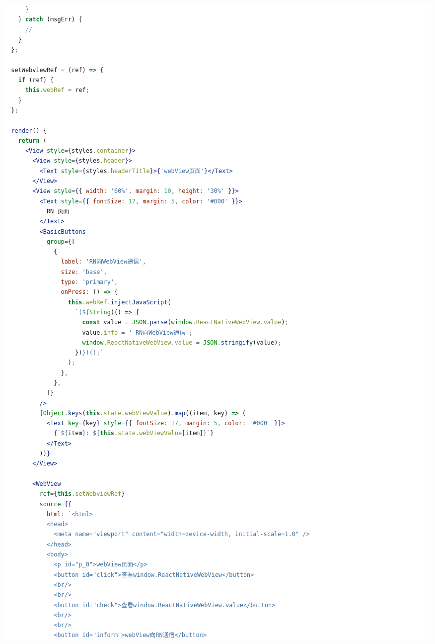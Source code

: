 ```jsx
      }
    } catch (msgErr) {
      //
    }
  };

  setWebviewRef = (ref) => {
    if (ref) {
      this.webRef = ref;
    }
  };

  render() {
    return (
      <View style={styles.container}>
        <View style={styles.header}>
          <Text style={styles.headerTitle}>{'webView页面'}</Text>
        </View>
        <View style={{ width: '60%', margin: 10, height: '30%' }}>
          <Text style={{ fontSize: 17, margin: 5, color: '#000' }}>
            RN 页面
          </Text>
          <BasicButtons
            group={[
              {
                label: 'RN向WebView通信',
                size: 'base',
                type: 'primary',
                onPress: () => {
                  this.webRef.injectJavaScript(
                    `(${String(() => {
                      const value = JSON.parse(window.ReactNativeWebView.value);
                      value.info = ' RN向WebView通信';
                      window.ReactNativeWebView.value = JSON.stringify(value);
                    })})();`
                  );
                },
              },
            ]}
          />
          {Object.keys(this.state.webViewValue).map((item, key) => (
            <Text key={key} style={{ fontSize: 17, margin: 5, color: '#000' }}>
              {`${item}: ${this.state.webViewValue[item]}`}
            </Text>
          ))}
        </View>

        <WebView
          ref={this.setWebviewRef}
          source={{
            html: `<html>
            <head>
              <meta name="viewport" content="width=device-width, initial-scale=1.0" />
            </head>
            <body>
              <p id="p_0">webView页面</p>
              <button id="click">查看window.ReactNativeWebView</button>
              <br/>
              <br/>
              <button id="check">查看window.ReactNativeWebView.value</button>
              <br/>
              <br/>
              <button id="inform">webView向RN通信</button>
```